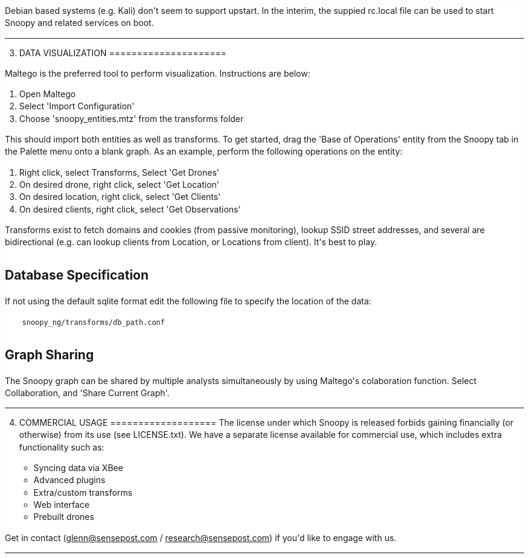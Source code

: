 Debian based systems (e.g. Kali) don't seem to support upstart. In the interim, the suppied rc.local file can be used to start Snoopy and related services on boot.

---    
    
3. DATA VISUALIZATION 
=====================

Maltego is the preferred tool to perform visualization. Instructions are below:

1. Open Maltego
2. Select 'Import Configuration'
3. Choose 'snoopy_entities.mtz' from the transforms folder

This should import both entities as well as transforms. To get started, drag the 'Base of Operations' entity from the Snoopy tab in the Palette menu onto a blank graph. As an example, perform the following operations on the entity:

1. Right click, select Transforms, Select 'Get Drones'
2. On desired drone, right click, select 'Get Location'
3. On desired location, right click, select 'Get Clients'
4. On desired clients, right click, select 'Get Observations'

Transforms exist to fetch domains and cookies (from passive monitoring), lookup SSID street addresses, and several are bidirectional (e.g. can lookup clients from Location, or Locations from client). It's best to play.

Database Specification
-----------------------
If not using the default sqlite format edit the following file to specify the location of the data:

        snoopy_ng/transforms/db_path.conf
        

Graph Sharing
--------------
The Snoopy graph can be shared by multiple analysts simultaneously by using Maltego's colaboration function. Select Collaboration, and 'Share Current Graph'.

---

4. COMMERCIAL USAGE
===================
The license under which Snoopy is released forbids gaining financially (or otherwise) from its use (see LICENSE.txt). We have a separate license available for commercial use, which includes extra functionality such as:

    * Syncing data via XBee
    * Advanced plugins
    * Extra/custom transforms
    * Web interface
    * Prebuilt drones

Get in contact (glenn@sensepost.com / research@sensepost.com) if
you'd like to engage with us.

---
